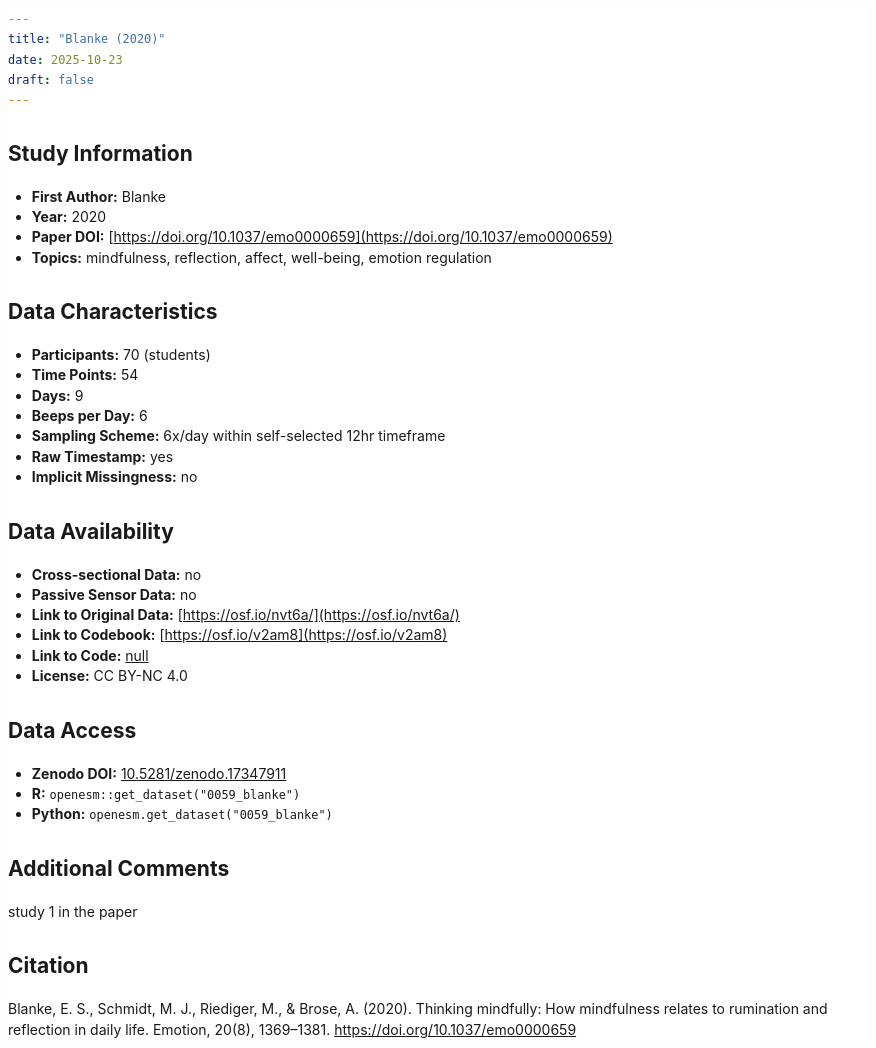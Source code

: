 ```yaml
---
title: "Blanke (2020)"
date: 2025-10-23
draft: false
---
```



## Study Information

- **First Author:** Blanke
- **Year:** 2020
- **Paper DOI:** [https://doi.org/10.1037/emo0000659](https://doi.org/10.1037/emo0000659)
- **Topics:** mindfulness, reflection, affect, well-being, emotion regulation

## Data Characteristics

- **Participants:** 70 (students)
- **Time Points:** 54
- **Days:** 9
- **Beeps per Day:** 6
- **Sampling Scheme:** 6x/day within self-selected 12hr timeframe
- **Raw Timestamp:** yes
- **Implicit Missingness:** no

## Data Availability

- **Cross-sectional Data:** no
- **Passive Sensor Data:** no
- **Link to Original Data:** [https://osf.io/nvt6a/](https://osf.io/nvt6a/)
- **Link to Codebook:** [https://osf.io/v2am8](https://osf.io/v2am8)
- **Link to Code:** [null](null)
- **License:** CC BY-NC 4.0

## Data Access

- **Zenodo DOI:** [10.5281/zenodo.17347911](https://doi.org/10.5281/zenodo.17347911)
- **R:** `openesm::get_dataset("0059_blanke")`
- **Python:** `openesm.get_dataset("0059_blanke")`

## Additional Comments

study 1 in the paper


## Citation

Blanke, E. S., Schmidt, M. J., Riediger, M., & Brose, A. (2020). Thinking mindfully: How mindfulness relates to rumination and reflection in daily life. Emotion, 20(8), 1369–1381. https://doi.org/10.1037/emo0000659
